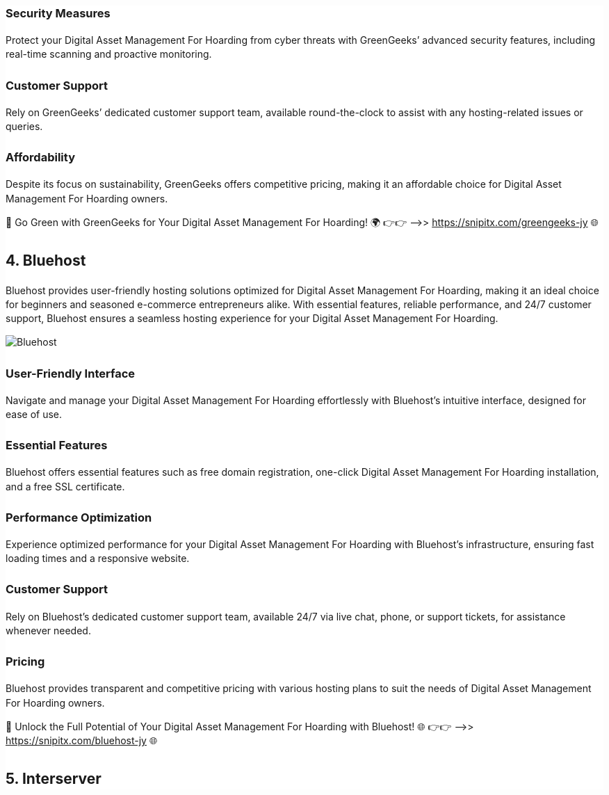 ### Security Measures
Protect your Digital Asset Management For Hoarding from cyber threats with GreenGeeks’ advanced security features, including real-time scanning and proactive monitoring.

### Customer Support
Rely on GreenGeeks’ dedicated customer support team, available round-the-clock to assist with any hosting-related issues or queries.

### Affordability
Despite its focus on sustainability, GreenGeeks offers competitive pricing, making it an affordable choice for Digital Asset Management For Hoarding owners.

🌿 Go Green with GreenGeeks for Your Digital Asset Management For Hoarding! 🌍
👉👉 -->> https://snipitx.com/greengeeks-jy 🌐

## 4. Bluehost

Bluehost provides user-friendly hosting solutions optimized for Digital Asset Management For Hoarding, making it an ideal choice for beginners and seasoned e-commerce entrepreneurs alike. With essential features, reliable performance, and 24/7 customer support, Bluehost ensures a seamless hosting experience for your Digital Asset Management For Hoarding.

![Bluehost](https://i.imgur.com/PasFF9E.jpeg "Bluehost Hosting")

### User-Friendly Interface
Navigate and manage your Digital Asset Management For Hoarding effortlessly with Bluehost’s intuitive interface, designed for ease of use.

### Essential Features
Bluehost offers essential features such as free domain registration, one-click Digital Asset Management For Hoarding installation, and a free SSL certificate.

### Performance Optimization
Experience optimized performance for your Digital Asset Management For Hoarding with Bluehost’s infrastructure, ensuring fast loading times and a responsive website.

### Customer Support
Rely on Bluehost’s dedicated customer support team, available 24/7 via live chat, phone, or support tickets, for assistance whenever needed.

### Pricing
Bluehost provides transparent and competitive pricing with various hosting plans to suit the needs of Digital Asset Management For Hoarding owners.

🚀 Unlock the Full Potential of Your Digital Asset Management For Hoarding with Bluehost! 🌐
👉👉 -->> https://snipitx.com/bluehost-jy 🌐

## 5. Interserver
